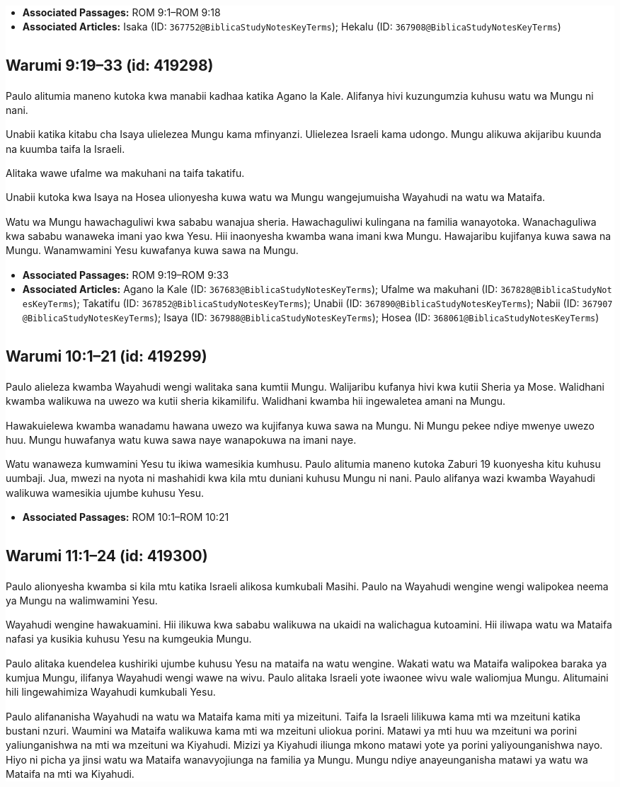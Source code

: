 * **Associated Passages:** ROM 9:1–ROM 9:18
* **Associated Articles:** Isaka (ID: `367752@BiblicaStudyNotesKeyTerms`); Hekalu (ID: `367908@BiblicaStudyNotesKeyTerms`)

## Warumi 9:19–33 (id: 419298)

Paulo alitumia maneno kutoka kwa manabii kadhaa katika Agano la Kale. Alifanya hivi kuzungumzia kuhusu watu wa Mungu ni nani.

Unabii katika kitabu cha Isaya ulielezea Mungu kama mfinyanzi. Ulielezea Israeli kama udongo. Mungu alikuwa akijaribu kuunda na kuumba taifa la Israeli.

Alitaka wawe ufalme wa makuhani na taifa takatifu.

Unabii kutoka kwa Isaya na Hosea ulionyesha kuwa watu wa Mungu wangejumuisha Wayahudi na watu wa Mataifa.

Watu wa Mungu hawachaguliwi kwa sababu wanajua sheria. Hawachaguliwi kulingana na familia wanayotoka. Wanachaguliwa kwa sababu wanaweka imani yao kwa Yesu. Hii inaonyesha kwamba wana imani kwa Mungu. Hawajaribu kujifanya kuwa sawa na Mungu. Wanamwamini Yesu kuwafanya kuwa sawa na Mungu.

* **Associated Passages:** ROM 9:19–ROM 9:33
* **Associated Articles:** Agano la Kale (ID: `367683@BiblicaStudyNotesKeyTerms`); Ufalme wa makuhani (ID: `367828@BiblicaStudyNotesKeyTerms`); Takatifu (ID: `367852@BiblicaStudyNotesKeyTerms`); Unabii (ID: `367890@BiblicaStudyNotesKeyTerms`); Nabii (ID: `367907@BiblicaStudyNotesKeyTerms`); Isaya (ID: `367988@BiblicaStudyNotesKeyTerms`); Hosea (ID: `368061@BiblicaStudyNotesKeyTerms`)

## Warumi 10:1–21 (id: 419299)

Paulo alieleza kwamba Wayahudi wengi walitaka sana kumtii Mungu. Walijaribu kufanya hivi kwa kutii Sheria ya Mose. Walidhani kwamba walikuwa na uwezo wa kutii sheria kikamilifu. Walidhani kwamba hii ingewaletea amani na Mungu.

Hawakuielewa kwamba wanadamu hawana uwezo wa kujifanya kuwa sawa na Mungu. Ni Mungu pekee ndiye mwenye uwezo huu. Mungu huwafanya watu kuwa sawa naye wanapokuwa na imani naye.

Watu wanaweza kumwamini Yesu tu ikiwa wamesikia kumhusu. Paulo alitumia maneno kutoka Zaburi 19 kuonyesha kitu kuhusu uumbaji. Jua, mwezi na nyota ni mashahidi kwa kila mtu duniani kuhusu Mungu ni nani. Paulo alifanya wazi kwamba Wayahudi walikuwa wamesikia ujumbe kuhusu Yesu.

* **Associated Passages:** ROM 10:1–ROM 10:21

## Warumi 11:1–24 (id: 419300)

Paulo alionyesha kwamba si kila mtu katika Israeli alikosa kumkubali Masihi. Paulo na Wayahudi wengine wengi walipokea neema ya Mungu na walimwamini Yesu.

Wayahudi wengine hawakuamini. Hii ilikuwa kwa sababu walikuwa na ukaidi na walichagua kutoamini. Hii iliwapa watu wa Mataifa nafasi ya kusikia kuhusu Yesu na kumgeukia Mungu.

Paulo alitaka kuendelea kushiriki ujumbe kuhusu Yesu na mataifa na watu wengine. Wakati watu wa Mataifa walipokea baraka ya kumjua Mungu, ilifanya Wayahudi wengi wawe na wivu. Paulo alitaka Israeli yote iwaonee wivu wale waliomjua Mungu. Alitumaini hili lingewahimiza Wayahudi kumkubali Yesu.

Paulo alifananisha Wayahudi na watu wa Mataifa kama miti ya mizeituni. Taifa la Israeli lilikuwa kama mti wa mzeituni katika bustani nzuri. Waumini wa Mataifa walikuwa kama mti wa mzeituni uliokua porini. Matawi ya mti huu wa mzeituni wa porini yaliunganishwa na mti wa mzeituni wa Kiyahudi. Mizizi ya Kiyahudi iliunga mkono matawi yote ya porini yaliyounganishwa nayo. Hiyo ni picha ya jinsi watu wa Mataifa wanavyojiunga na familia ya Mungu. Mungu ndiye anayeunganisha matawi ya watu wa Mataifa na mti wa Kiyahudi.
